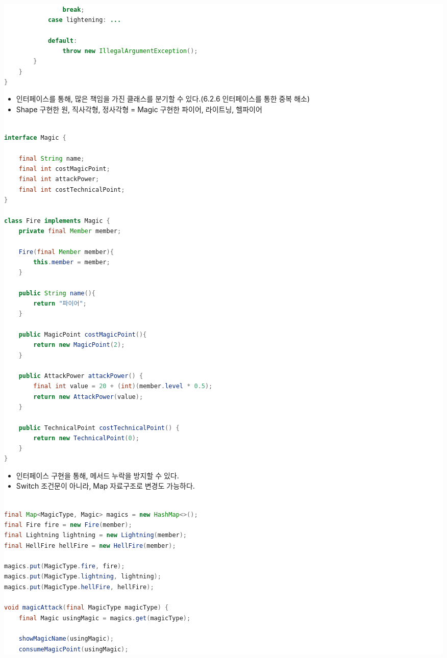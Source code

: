 ```java
                break;
            case lightening: ...

            default:
                throw new IllegalArgumentException();
        }
    }
}
```
- 인터페이스를 통해, 많은 책임을 가진 클래스를 분기할 수 있다.(6.2.6 인터페이스를 통한 중복 해소)
- Shape 구현한 원, 직사각형, 정사각형 = Magic 구현한 파이어, 라이트닝, 헬파이어
```java

interface Magic {

    final String name;
    final int costMagicPoint;
    final int attackPower;
    final int costTechnicalPoint;
}

class Fire implements Magic {
    private final Member member;

    Fire(final Member member){
        this.member = member;
    }

    public String name(){
        return "파이어";
    }

    public MagicPoint costMagicPoint(){
        return new MagicPoint(2);
    }

    public AttackPower attackPower() {
        final int value = 20 + (int)(member.level * 0.5);
        return new AttackPower(value);
    }

    public TechnicalPoint costTechnicalPoint() {
        return new TechnicalPoint(0);
    }
}
```
- 인터페이스 구현을 통해, 메서드 누락을 방지할 수 있다. 
- Switch 조건문이 아니라, Map 자료구조로 변경도 가능하다.
```java

final Map<MagicType, Magic> magics = new HashMap<>();
final Fire fire = new Fire(member);
final Lightning lightning = new Lightning(member);
final HellFire hellFire = new HellFire(member);

magics.put(MagicType.fire, fire);
magics.put(MagicType.lightning, lightning);
magics.put(MagicType.hellFire, hellFire);

void magicAttack(final MagicType magicType) {
	final Magic usingMagic = magics.get(magicType);
    
    showMagicName(usingMagic);
    consumeMagicPoint(usingMagic);
```